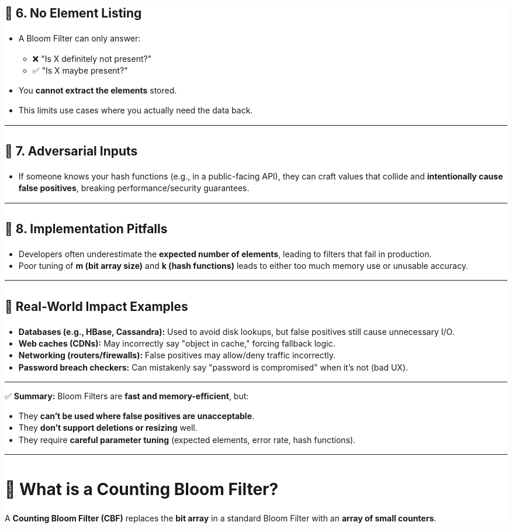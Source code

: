 
## 🔑 6. **No Element Listing**

* A Bloom Filter can only answer:

  * ❌ "Is X definitely not present?"
  * ✅ "Is X maybe present?"
* You **cannot extract the elements** stored.
* This limits use cases where you actually need the data back.

---

## 🔑 7. **Adversarial Inputs**

* If someone knows your hash functions (e.g., in a public-facing API), they can craft values that collide and **intentionally cause false positives**, breaking performance/security guarantees.

---

## 🔑 8. **Implementation Pitfalls**

* Developers often underestimate the **expected number of elements**, leading to filters that fail in production.
* Poor tuning of **m (bit array size)** and **k (hash functions)** leads to either too much memory use or unusable accuracy.

---

## 🚧 Real-World Impact Examples

* **Databases (e.g., HBase, Cassandra):** Used to avoid disk lookups, but false positives still cause unnecessary I/O.
* **Web caches (CDNs):** May incorrectly say "object in cache," forcing fallback logic.
* **Networking (routers/firewalls):** False positives may allow/deny traffic incorrectly.
* **Password breach checkers:** Can mistakenly say "password is compromised" when it’s not (bad UX).

---

✅ **Summary:**
Bloom Filters are **fast and memory-efficient**, but:

* They **can’t be used where false positives are unacceptable**.
* They **don’t support deletions or resizing** well.
* They require **careful parameter tuning** (expected elements, error rate, hash functions).

---


# 🧮 What is a Counting Bloom Filter?

A **Counting Bloom Filter (CBF)** replaces the **bit array** in a standard Bloom Filter with an **array of small counters**.
